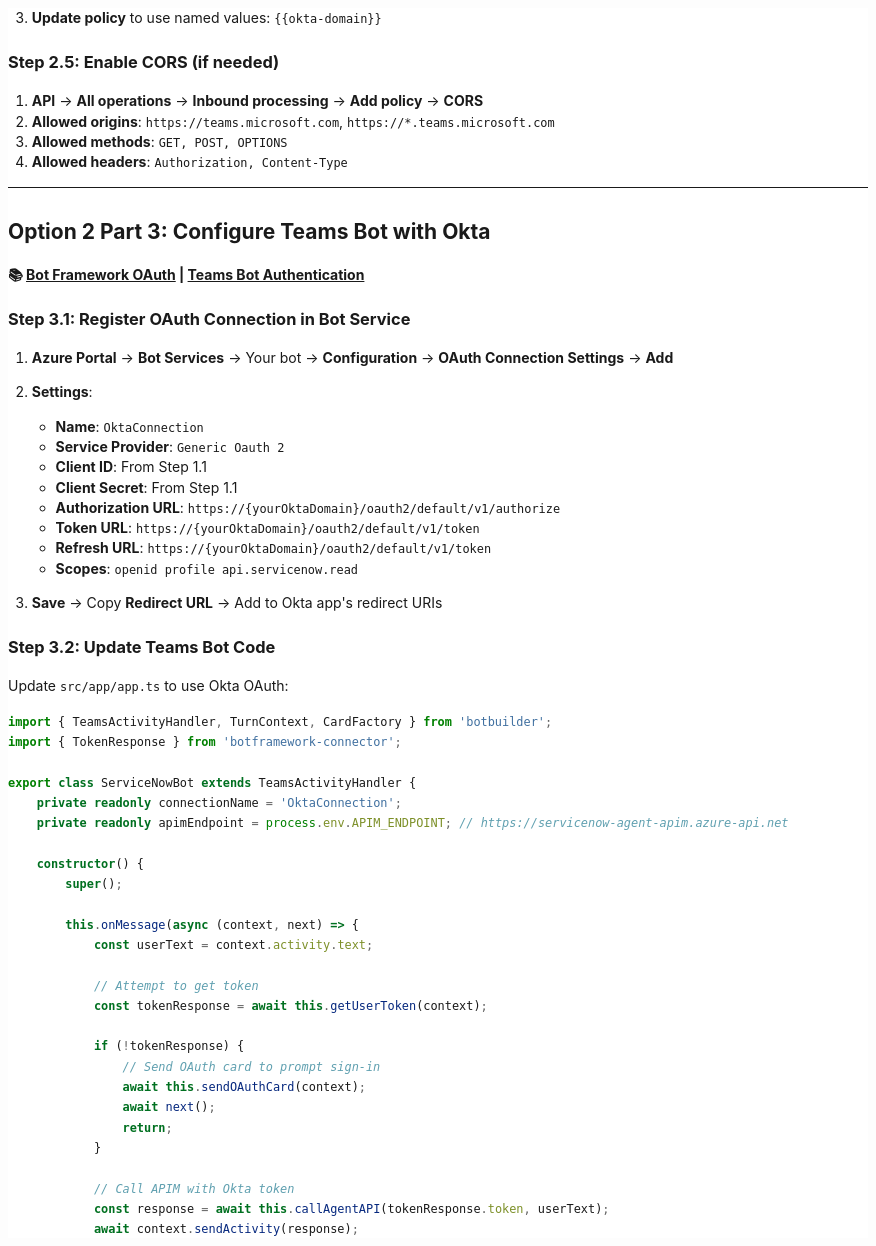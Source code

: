 3. **Update policy** to use named values: `{{okta-domain}}`

### Step 2.5: Enable CORS (if needed)

1. **API** → **All operations** → **Inbound processing** → **Add policy** → **CORS**
2. **Allowed origins**: `https://teams.microsoft.com`, `https://*.teams.microsoft.com`
3. **Allowed methods**: `GET, POST, OPTIONS`
4. **Allowed headers**: `Authorization, Content-Type`

---

## Option 2 Part 3: Configure Teams Bot with Okta

**📚 [Bot Framework OAuth](https://learn.microsoft.com/en-us/azure/bot-service/bot-builder-authentication) | [Teams Bot Authentication](https://learn.microsoft.com/en-us/microsoftteams/platform/bots/how-to/authentication/auth-flow-bot)**

### Step 3.1: Register OAuth Connection in Bot Service

1. **Azure Portal** → **Bot Services** → Your bot → **Configuration** → **OAuth Connection Settings** → **Add**

2. **Settings**:
   - **Name**: `OktaConnection`
   - **Service Provider**: `Generic Oauth 2`
   - **Client ID**: From Step 1.1
   - **Client Secret**: From Step 1.1
   - **Authorization URL**: `https://{yourOktaDomain}/oauth2/default/v1/authorize`
   - **Token URL**: `https://{yourOktaDomain}/oauth2/default/v1/token`
   - **Refresh URL**: `https://{yourOktaDomain}/oauth2/default/v1/token`
   - **Scopes**: `openid profile api.servicenow.read`

3. **Save** → Copy **Redirect URL** → Add to Okta app's redirect URIs

### Step 3.2: Update Teams Bot Code

Update `src/app/app.ts` to use Okta OAuth:

```typescript
import { TeamsActivityHandler, TurnContext, CardFactory } from 'botbuilder';
import { TokenResponse } from 'botframework-connector';

export class ServiceNowBot extends TeamsActivityHandler {
    private readonly connectionName = 'OktaConnection';
    private readonly apimEndpoint = process.env.APIM_ENDPOINT; // https://servicenow-agent-apim.azure-api.net

    constructor() {
        super();

        this.onMessage(async (context, next) => {
            const userText = context.activity.text;

            // Attempt to get token
            const tokenResponse = await this.getUserToken(context);
            
            if (!tokenResponse) {
                // Send OAuth card to prompt sign-in
                await this.sendOAuthCard(context);
                await next();
                return;
            }

            // Call APIM with Okta token
            const response = await this.callAgentAPI(tokenResponse.token, userText);
            await context.sendActivity(response);
```